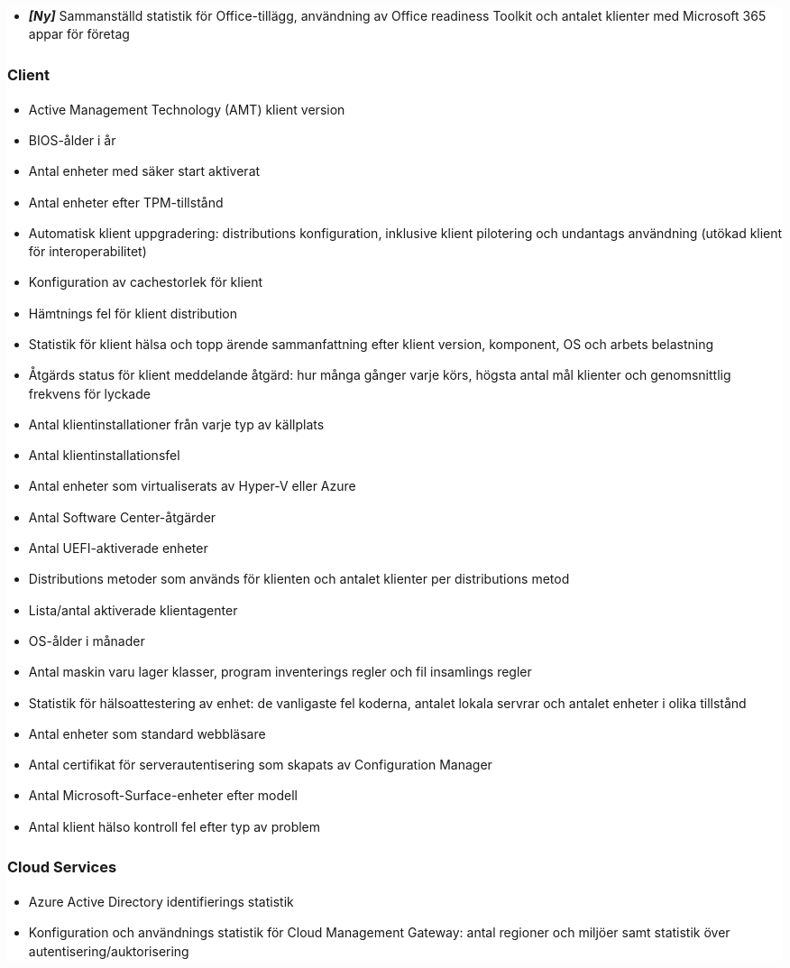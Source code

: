 - ***[Ny]*** Sammanställd statistik för Office-tillägg, användning av Office readiness Toolkit och antalet klienter med Microsoft 365 appar för företag

### <a name="client"></a>Client  

- Active Management Technology (AMT) klient version  

- BIOS-ålder i år  

- Antal enheter med säker start aktiverat  

- Antal enheter efter TPM-tillstånd  

- Automatisk klient uppgradering: distributions konfiguration, inklusive klient pilotering och undantags användning (utökad klient för interoperabilitet)  

- Konfiguration av cachestorlek för klient  

- Hämtnings fel för klient distribution  

- Statistik för klient hälsa och topp ärende sammanfattning efter klient version, komponent, OS och arbets belastning  

- Åtgärds status för klient meddelande åtgärd: hur många gånger varje körs, högsta antal mål klienter och genomsnittlig frekvens för lyckade  

- Antal klientinstallationer från varje typ av källplats  

- Antal klientinstallationsfel  

- Antal enheter som virtualiserats av Hyper-V eller Azure  

- Antal Software Center-åtgärder  

- Antal UEFI-aktiverade enheter  

- Distributions metoder som används för klienten och antalet klienter per distributions metod  

- Lista/antal aktiverade klientagenter  

- OS-ålder i månader  

- Antal maskin varu lager klasser, program inventerings regler och fil insamlings regler  

- Statistik för hälsoattestering av enhet: de vanligaste fel koderna, antalet lokala servrar och antalet enheter i olika tillstånd  

- Antal enheter som standard webbläsare  

- Antal certifikat för serverautentisering som skapats av Configuration Manager  

- Antal Microsoft-Surface-enheter efter modell  

- Antal klient hälso kontroll fel efter typ av problem

### <a name="cloud-services"></a>Cloud Services  

- Azure Active Directory identifierings statistik  

- Konfiguration och användnings statistik för Cloud Management Gateway: antal regioner och miljöer samt statistik över autentisering/auktorisering  
